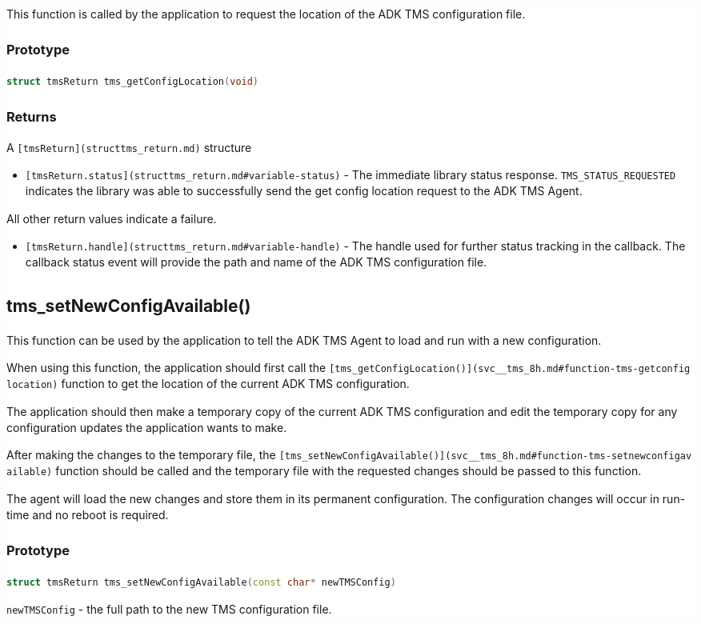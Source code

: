 This function is called by the application to request the location of the ADK TMS configuration file.


### Prototype



```cpp
struct tmsReturn tms_getConfigLocation(void)
```


### Returns

A `[tmsReturn](structtms_return.md)` structure



* `[tmsReturn.status](structtms_return.md#variable-status)` - The immediate library status response. `TMS_STATUS_REQUESTED` indicates the library was able to successfully send the get config location request to the ADK TMS Agent.

All other return values indicate a failure.



* `[tmsReturn.handle](structtms_return.md#variable-handle)` - The handle used for further status tracking in the callback. The callback status event will provide the path and name of the ADK TMS configuration file.


## tms_setNewConfigAvailable()

This function can be used by the application to tell the ADK TMS Agent to load and run with a new configuration.

When using this function, the application should first call the `[tms_getConfigLocation()](svc__tms_8h.md#function-tms-getconfiglocation)` function to get the location of the current ADK TMS configuration.

The application should then make a temporary copy of the current ADK TMS configuration and edit the temporary copy for any configuration updates the application wants to make.

After making the changes to the temporary file, the `[tms_setNewConfigAvailable()](svc__tms_8h.md#function-tms-setnewconfigavailable)` function should be called and the temporary file with the requested changes should be passed to this function.

The agent will load the new changes and store them in its permanent configuration. The configuration changes will occur in run-time and no reboot is required.


### Prototype



```cpp
struct tmsReturn tms_setNewConfigAvailable(const char* newTMSConfig)
```

`newTMSConfig` - the full path to the new TMS configuration file.
